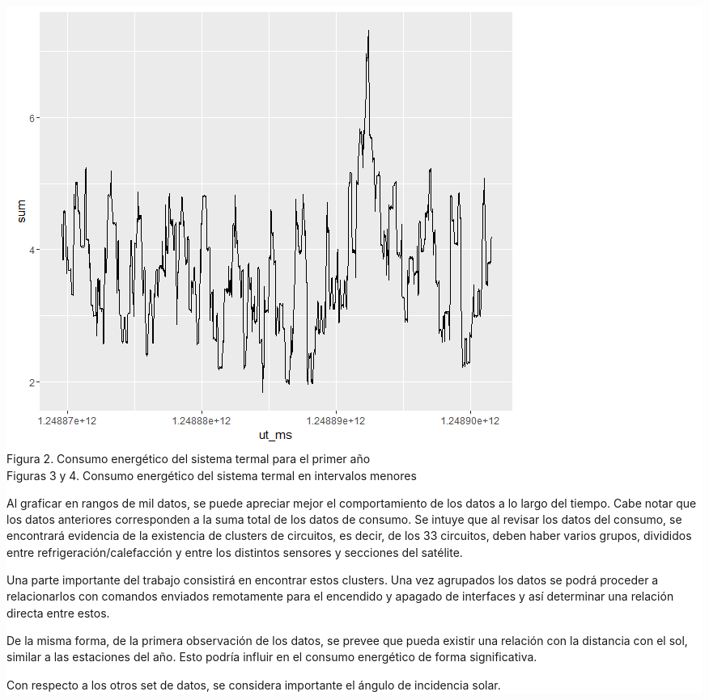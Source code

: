![image](Assets/power1Sum9hk1k.png)\
Figura 2. Consumo energético del sistema termal para el primer año\
Figuras 3 y 4. Consumo energético del sistema termal en intervalos
menores

Al graficar en rangos de mil datos, se puede apreciar mejor el
comportamiento de los datos a lo largo del tiempo. Cabe notar que los
datos anteriores corresponden a la suma total de los datos de consumo.
Se intuye que al revisar los datos del consumo, se encontrará evidencia
de la existencia de clusters de circuitos, es decir, de los 33
circuitos, deben haber varios grupos, divididos entre
refrigeración/calefacción y entre los distintos sensores y secciones del
satélite.

Una parte importante del trabajo consistirá en encontrar estos clusters.
Una vez agrupados los datos se podrá proceder a relacionarlos con
comandos enviados remotamente para el encendido y apagado de interfaces
y así determinar una relación directa entre estos.

De la misma forma, de la primera observación de los datos, se prevee que
pueda existir una relación con la distancia con el sol, similar a las
estaciones del año. Esto podría influir en el consumo energético de
forma significativa.

Con respecto a los otros set de datos, se considera importante el ángulo
de incidencia solar.
